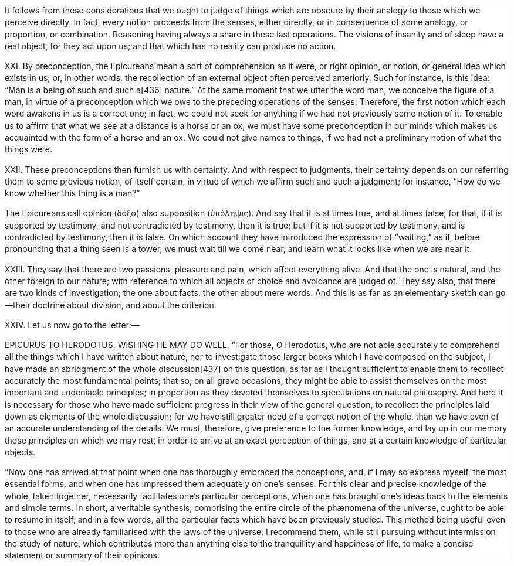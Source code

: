 It follows from these considerations that we ought to judge of things which are obscure by their analogy to those which we perceive directly. In fact, every notion proceeds from the senses, either directly, or in consequence of some analogy, or proportion, or combination. Reasoning having always a share in these last operations. The visions of insanity and of sleep have a real object, for they act upon us; and that which has no reality can produce no action.

XXI. By preconception, the Epicureans mean a sort of comprehension as it were, or right opinion, or notion, or general idea which exists in us; or, in other words, the recollection of an external object often perceived anteriorly. Such for instance, is this idea: “Man is a being of such and such a[436] nature.” At the same moment that we utter the word man, we conceive the figure of a man, in virtue of a preconception which we owe to the preceding operations of the senses. Therefore, the first notion which each word awakens in us is a correct one; in fact, we could not seek for anything if we had not previously some notion of it. To enable us to affirm that what we see at a distance is a horse or an ox, we must have some preconception in our minds which makes us acquainted with the form of a horse and an ox. We could not give names to things, if we had not a preliminary notion of what the things were.

XXII. These preconceptions then furnish us with certainty. And with respect to judgments, their certainty depends on our referring them to some previous notion, of itself certain, in virtue of which we affirm such and such a judgment; for instance, “How do we know whether this thing is a man?”

The Epicureans call opinion (δόξα) also supposition (ὑπόληψις). And say that it is at times true, and at times false; for that, if it is supported by testimony, and not contradicted by testimony, then it is true; but if it is not supported by testimony, and is contradicted by testimony, then it is false. On which account they have introduced the expression of “waiting,” as if, before pronouncing that a thing seen is a tower, we must wait till we come near, and learn what it looks like when we are near it.

XXIII. They say that there are two passions, pleasure and pain, which affect everything alive. And that the one is natural, and the other foreign to our nature; with reference to which all objects of choice and avoidance are judged of. They say also, that there are two kinds of investigation; the one about facts, the other about mere words. And this is as far as an elementary sketch can go—their doctrine about division, and about the criterion.

XXIV. Let us now go to the letter:—

EPICURUS TO HERODOTUS, WISHING HE MAY DO WELL.
“For those, O Herodotus, who are not able accurately to comprehend all the things which I have written about nature, nor to investigate those larger books which I have composed on the subject, I have made an abridgment of the whole discussion[437] on this question, as far as I thought sufficient to enable them to recollect accurately the most fundamental points; that so, on all grave occasions, they might be able to assist themselves on the most important and undeniable principles; in proportion as they devoted themselves to speculations on natural philosophy. And here it is necessary for those who have made sufficient progress in their view of the general question, to recollect the principles laid down as elements of the whole discussion; for we have still greater need of a correct notion of the whole, than we have even of an accurate understanding of the details. We must, therefore, give preference to the former knowledge, and lay up in our memory those principles on which we may rest, in order to arrive at an exact perception of things, and at a certain knowledge of particular objects.

“Now one has arrived at that point when one has thoroughly embraced the conceptions, and, if I may so express myself, the most essential forms, and when one has impressed them adequately on one’s senses. For this clear and precise knowledge of the whole, taken together, necessarily facilitates one’s particular perceptions, when one has brought one’s ideas back to the elements and simple terms. In short, a veritable synthesis, comprising the entire circle of the phænomena of the universe, ought to be able to resume in itself, and in a few words, all the particular facts which have been previously studied. This method being useful even to those who are already familiarised with the laws of the universe, I recommend them, while still pursuing without intermission the study of nature, which contributes more than anything else to the tranquillity and happiness of life, to make a concise statement or summary of their opinions.

